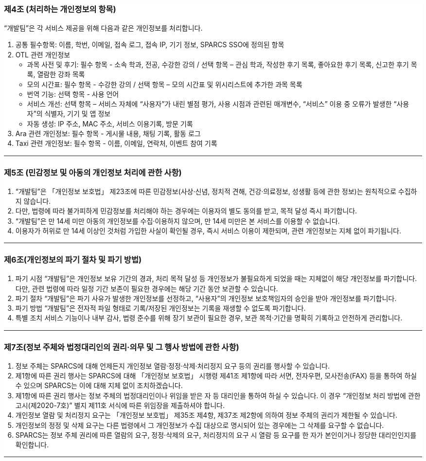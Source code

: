 
### 제4조 (처리하는 개인정보의 항목)
“개발팀”은 각 서비스 제공을 위해 다음과 같은 개인정보를 처리합니다.

1.  공통 필수항목: 이름, 학번, 이메일, 접속 로그, 접속 IP, 기기 정보, SPARCS SSO에 정의된 항목
2.  OTL 관련 개인정보
    * 과목 사전 및 후기: 필수 항목 - 소속 학과, 전공, 수강한 강의 / 선택 항목 – 관심 학과, 작성한 후기 목록, 좋아요한 후기 목록, 신고한 후기 목록, 열람한 강좌 목록
    * 모의 시간표: 필수 항목 - 수강한 강의 / 선택 항목 – 모의 시간표 및 위시리스트에 추가한 과목 목록
    * 번역 기능: 선택 항목 - 사용 언어
    * 서비스 개선: 선택 항목 – 서비스 자체에 “사용자”가 내린 별점 평가, 사용 시점과 관련된 매개변수, “서비스” 이용 중 오류가 발생한 “사용자”의 식별자, 기기 및 앱 정보
    * 자동 생성: IP 주소, MAC 주소, 서비스 이용기록, 방문 기록
3.  Ara 관련 개인정보: 필수 항목 - 게시물 내용, 채팅 기록, 활동 로그
4.  Taxi 관련 개인정보: 필수 항목 - 이름, 이메일, 연락처, 이벤트 참여 기록

---

### 제5조 (민감정보 및 아동의 개인정보 처리에 관한 사항)

1.  “개발팀”은 「개인정보 보호법」 제23조에 따른 민감정보(사상·신념, 정치적 견해, 건강·의료정보, 성생활 등에 관한 정보)는 원칙적으로 수집하지 않습니다.
2.  다만, 법령에 따라 불가피하게 민감정보를 처리해야 하는 경우에는 이용자의 별도 동의를 받고, 목적 달성 즉시 파기합니다.
3.  “개발팀”은 만 14세 미만 아동의 개인정보를 수집·이용하지 않으며, 만 14세 미만은 본 서비스를 이용할 수 없습니다.
4.  이용자가 허위로 만 14세 이상인 것처럼 가입한 사실이 확인될 경우, 즉시 서비스 이용이 제한되며, 관련 개인정보는 지체 없이 파기됩니다.

---

### 제6조(개인정보의 파기 절차 및 파기 방법)

1.  파기 시점
    “개발팀”은 개인정보 보유 기간의 경과, 처리 목적 달성 등 개인정보가 불필요하게 되었을 때는 지체없이 해당 개인정보를 파기합니다.
    다만, 관련 법령에 따라 일정 기간 보존이 필요한 경우에는 해당 기간 동안 보관할 수 있습니다.
2.  파기 절차
    “개발팀”은 파기 사유가 발생한 개인정보를 선정하고, “사용자”의 개인정보 보호책임자의 승인을 받아 개인정보를 파기합니다.
3.  파기 방법
    “개발팀”은 전자적 파일 형태로 기록/저장된 개인정보는 기록을 재생할 수 없도록 파기합니다.
4.  특별 조치
    서비스 기능이나 내부 감사, 법령 준수를 위해 장기 보관이 필요한 경우, 보관 목적·기간을 명확히 기록하고 안전하게 관리합니다.

---

### 제7조(정보 주체와 법정대리인의 권리·의무 및 그 행사 방법에 관한 사항)

1.  정보 주체는 SPARCS에 대해 언제든지 개인정보 열람·정정·삭제·처리정지 요구 등의 권리를 행사할 수 있습니다.
2.  제1항에 따른 권리 행사는 SPARCS에 대해 「개인정보 보호법」 시행령 제41조 제1항에 따라 서면, 전자우편, 모사전송(FAX) 등을 통하여 하실 수 있으며 SPARCS는 이에 대해 지체 없이 조치하겠습니다.
3.  제1항에 따른 권리 행사는 정보 주체의 법정대리인이나 위임을 받은 자 등 대리인을 통하여 하실 수 있습니다. 이 경우 “개인정보 처리 방법에 관한 고시(제2020-7호)” 별지 제11호 서식에 따른 위임장을 제출하셔야 합니다.
4.  개인정보 열람 및 처리정지 요구는 「개인정보 보호법」 제35조 제4항, 제37조 제2항에 의하여 정보 주체의 권리가 제한될 수 있습니다.
5.  개인정보의 정정 및 삭제 요구는 다른 법령에서 그 개인정보가 수집 대상으로 명시되어 있는 경우에는 그 삭제를 요구할 수 없습니다.
6.  SPARCS는 정보 주체 권리에 따른 열람의 요구, 정정·삭제의 요구, 처리정지의 요구 시 열람 등 요구를 한 자가 본인이거나 정당한 대리인인지를 확인합니다.

---
